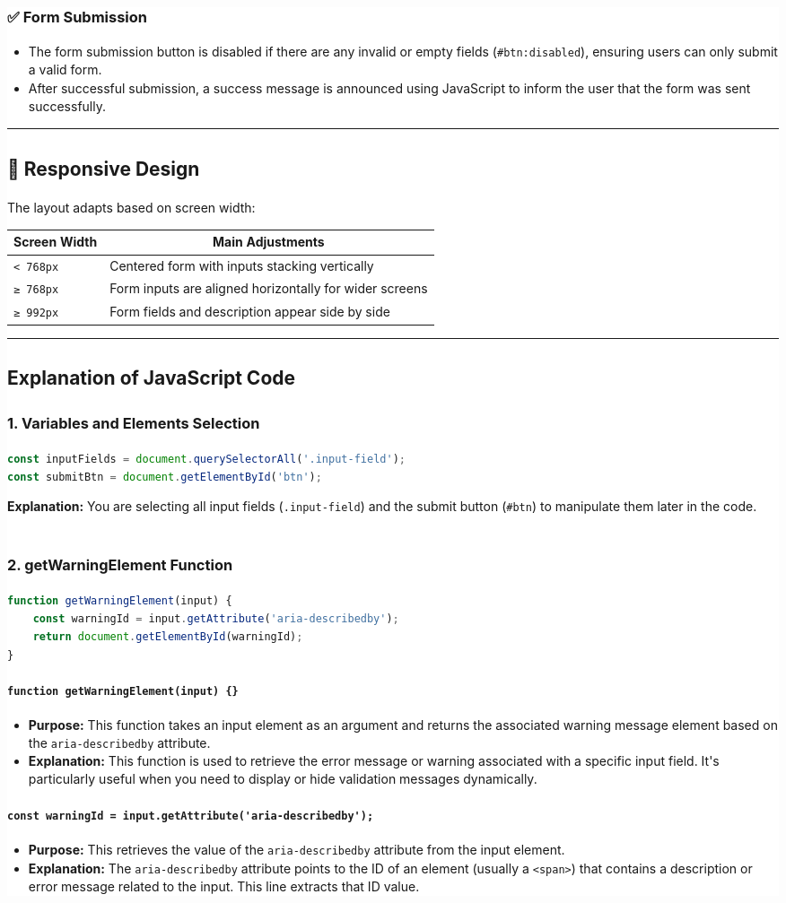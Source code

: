 ### ✅ Form Submission
- The form submission button is disabled if there are any invalid or empty fields (`#btn:disabled`), ensuring users can only submit a valid form.
- After successful submission, a success message is announced using JavaScript to inform the user that the form was sent successfully.

---

## 📱 Responsive Design

The layout adapts based on screen width:

| Screen Width | Main Adjustments                                        |
| ------------ | ------------------------------------------------------- |
| `< 768px`    | Centered form with inputs stacking vertically           |
| `≥ 768px`    | Form inputs are aligned horizontally for wider screens  |
| `≥ 992px`    | Form fields and description appear side by side         |

---

## Explanation of JavaScript Code

### 1. Variables and Elements Selection
```js
const inputFields = document.querySelectorAll('.input-field');
const submitBtn = document.getElementById('btn');
```
**Explanation:** You are selecting all input fields (`.input-field`) and the submit button (`#btn`) to manipulate them later in the code.<br><br>

### 2. getWarningElement Function
```js
function getWarningElement(input) {
    const warningId = input.getAttribute('aria-describedby');
    return document.getElementById(warningId);
}
```
#### `function getWarningElement(input) {}`
- **Purpose:** This function takes an input element as an argument and returns the associated warning message element based on the `aria-describedby` attribute.
- **Explanation:** This function is used to retrieve the error message or warning associated with a specific input field. It's particularly useful when you need to display or hide validation messages dynamically.

#### `const warningId = input.getAttribute('aria-describedby');`
- **Purpose:** This retrieves the value of the `aria-describedby` attribute from the input element.
- **Explanation:** The `aria-describedby` attribute points to the ID of an element (usually a `<span>`) that contains a description or error message related to the input. This line extracts that ID value.
